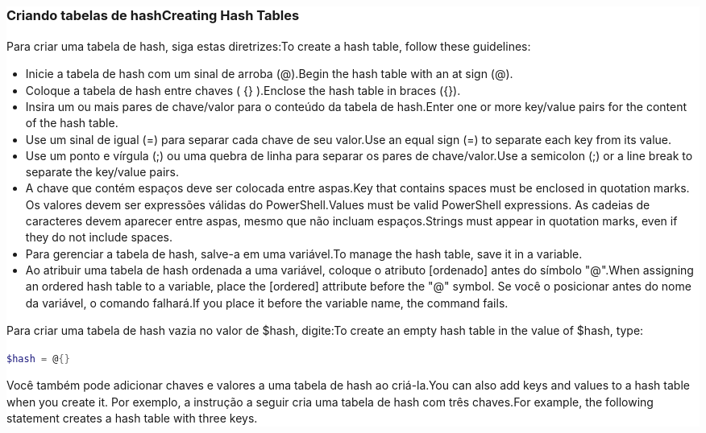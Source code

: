 ### <a name="creating-hash-tables"></a><span data-ttu-id="87a56-125">Criando tabelas de hash</span><span class="sxs-lookup"><span data-stu-id="87a56-125">Creating Hash Tables</span></span>

<span data-ttu-id="87a56-126">Para criar uma tabela de hash, siga estas diretrizes:</span><span class="sxs-lookup"><span data-stu-id="87a56-126">To create a hash table, follow these guidelines:</span></span>

- <span data-ttu-id="87a56-127">Inicie a tabela de hash com um sinal de arroba (@).</span><span class="sxs-lookup"><span data-stu-id="87a56-127">Begin the hash table with an at sign (@).</span></span>
- <span data-ttu-id="87a56-128">Coloque a tabela de hash entre chaves ( {} ).</span><span class="sxs-lookup"><span data-stu-id="87a56-128">Enclose the hash table in braces ({}).</span></span>
- <span data-ttu-id="87a56-129">Insira um ou mais pares de chave/valor para o conteúdo da tabela de hash.</span><span class="sxs-lookup"><span data-stu-id="87a56-129">Enter one or more key/value pairs for the content of the hash table.</span></span>
- <span data-ttu-id="87a56-130">Use um sinal de igual (=) para separar cada chave de seu valor.</span><span class="sxs-lookup"><span data-stu-id="87a56-130">Use an equal sign (=) to separate each key from its value.</span></span>
- <span data-ttu-id="87a56-131">Use um ponto e vírgula (;) ou uma quebra de linha para separar os pares de chave/valor.</span><span class="sxs-lookup"><span data-stu-id="87a56-131">Use a semicolon (;) or a line break to separate the key/value pairs.</span></span>
- <span data-ttu-id="87a56-132">A chave que contém espaços deve ser colocada entre aspas.</span><span class="sxs-lookup"><span data-stu-id="87a56-132">Key that contains spaces must be enclosed in quotation marks.</span></span> <span data-ttu-id="87a56-133">Os valores devem ser expressões válidas do PowerShell.</span><span class="sxs-lookup"><span data-stu-id="87a56-133">Values must be valid PowerShell expressions.</span></span> <span data-ttu-id="87a56-134">As cadeias de caracteres devem aparecer entre aspas, mesmo que não incluam espaços.</span><span class="sxs-lookup"><span data-stu-id="87a56-134">Strings must appear in quotation marks, even if they do not include spaces.</span></span>
- <span data-ttu-id="87a56-135">Para gerenciar a tabela de hash, salve-a em uma variável.</span><span class="sxs-lookup"><span data-stu-id="87a56-135">To manage the hash table, save it in a variable.</span></span>
- <span data-ttu-id="87a56-136">Ao atribuir uma tabela de hash ordenada a uma variável, coloque o atributo [ordenado] antes do símbolo "@".</span><span class="sxs-lookup"><span data-stu-id="87a56-136">When assigning an ordered hash table to a variable, place the [ordered] attribute before the "@" symbol.</span></span> <span data-ttu-id="87a56-137">Se você o posicionar antes do nome da variável, o comando falhará.</span><span class="sxs-lookup"><span data-stu-id="87a56-137">If you place it before the variable name, the command fails.</span></span>

<span data-ttu-id="87a56-138">Para criar uma tabela de hash vazia no valor de $hash, digite:</span><span class="sxs-lookup"><span data-stu-id="87a56-138">To create an empty hash table in the value of $hash, type:</span></span>

```powershell
$hash = @{}
```

<span data-ttu-id="87a56-139">Você também pode adicionar chaves e valores a uma tabela de hash ao criá-la.</span><span class="sxs-lookup"><span data-stu-id="87a56-139">You can also add keys and values to a hash table when you create it.</span></span> <span data-ttu-id="87a56-140">Por exemplo, a instrução a seguir cria uma tabela de hash com três chaves.</span><span class="sxs-lookup"><span data-stu-id="87a56-140">For example, the following statement creates a hash table with three keys.</span></span>
